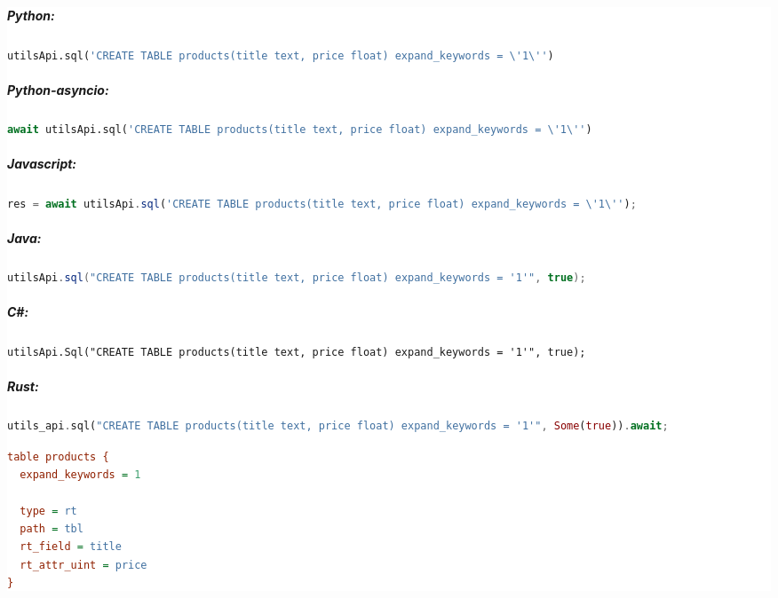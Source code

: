 ##### Python:



```python
utilsApi.sql('CREATE TABLE products(title text, price float) expand_keywords = \'1\'')
```


##### Python-asyncio:



```python
await utilsApi.sql('CREATE TABLE products(title text, price float) expand_keywords = \'1\'')
```


##### Javascript:



```javascript
res = await utilsApi.sql('CREATE TABLE products(title text, price float) expand_keywords = \'1\'');
```


##### Java:

```java
utilsApi.sql("CREATE TABLE products(title text, price float) expand_keywords = '1'", true);
```


##### C#:

```clike
utilsApi.Sql("CREATE TABLE products(title text, price float) expand_keywords = '1'", true);
```


##### Rust:



```rust
utils_api.sql("CREATE TABLE products(title text, price float) expand_keywords = '1'", Some(true)).await;
```



```ini
table products {
  expand_keywords = 1

  type = rt
  path = tbl
  rt_field = title
  rt_attr_uint = price
}
```



